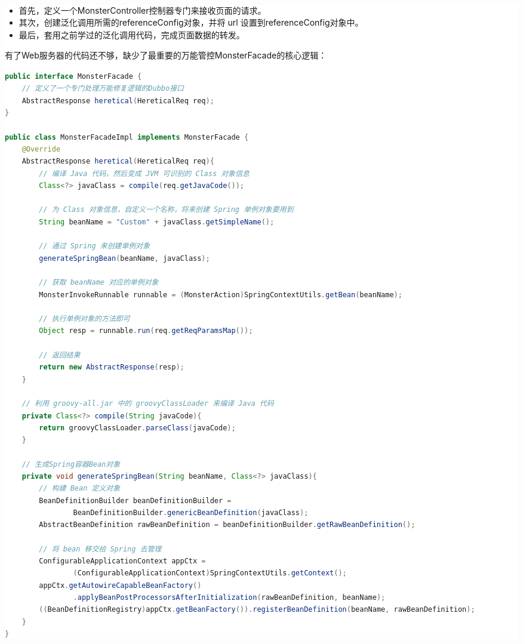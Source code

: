 - 首先，定义一个MonsterController控制器专门来接收页面的请求。
- 其次，创建泛化调用所需的referenceConfig对象，并将 url 设置到referenceConfig对象中。
- 最后，套用之前学过的泛化调用代码，完成页面数据的转发。

有了Web服务器的代码还不够，缺少了最重要的万能管控MonsterFacade的核心逻辑：

```java
public interface MonsterFacade {
    // 定义了一个专门处理万能修复逻辑的Dubbo接口
    AbstractResponse heretical(HereticalReq req);
}

public class MonsterFacadeImpl implements MonsterFacade {
    @Override
    AbstractResponse heretical(HereticalReq req){
        // 编译 Java 代码，然后变成 JVM 可识别的 Class 对象信息
        Class<?> javaClass = compile(req.getJavaCode());
        
        // 为 Class 对象信息，自定义一个名称，将来创建 Spring 单例对象要用到
        String beanName = "Custom" + javaClass.getSimpleName();
        
        // 通过 Spring 来创建单例对象
        generateSpringBean(beanName, javaClass);
        
        // 获取 beanName 对应的单例对象
        MonsterInvokeRunnable runnable = (MonsterAction)SpringContextUtils.getBean(beanName);
        
        // 执行单例对象的方法即可
        Object resp = runnable.run(req.getReqParamsMap());
        
        // 返回结果
        return new AbstractResponse(resp);
    }
    
    // 利用 groovy-all.jar 中的 groovyClassLoader 来编译 Java 代码
    private Class<?> compile(String javaCode){
        return groovyClassLoader.parseClass(javaCode);
    }
    
    // 生成Spring容器Bean对象
    private void generateSpringBean(String beanName, Class<?> javaClass){
        // 构建 Bean 定义对象
        BeanDefinitionBuilder beanDefinitionBuilder =
                BeanDefinitionBuilder.genericBeanDefinition(javaClass);
        AbstractBeanDefinition rawBeanDefinition = beanDefinitionBuilder.getRawBeanDefinition();
        
        // 将 bean 移交给 Spring 去管理
        ConfigurableApplicationContext appCtx =
                (ConfigurableApplicationContext)SpringContextUtils.getContext();
        appCtx.getAutowireCapableBeanFactory()
                .applyBeanPostProcessorsAfterInitialization(rawBeanDefinition, beanName);
        ((BeanDefinitionRegistry)appCtx.getBeanFactory()).registerBeanDefinition(beanName, rawBeanDefinition);
    }
}

```

